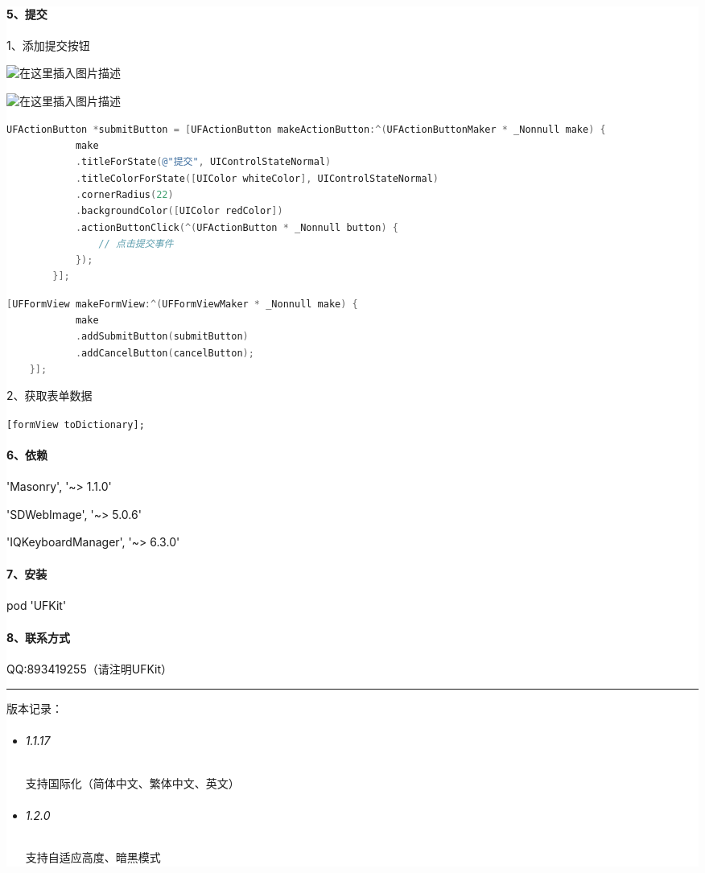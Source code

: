 #### 5、提交

1、添加提交按钮

![在这里插入图片描述](https://img-blog.csdnimg.cn/20190830145557132.png?x-oss-process=image/watermark,type_ZmFuZ3poZW5naGVpdGk,shadow_10,text_aHR0cHM6Ly9ibG9nLmNzZG4ubmV0L3UwMTQ3MzAyNDU=,size_16,color_FFFFFF,t_70)

![在这里插入图片描述](https://img-blog.csdnimg.cn/20190830145608161.png?x-oss-process=image/watermark,type_ZmFuZ3poZW5naGVpdGk,shadow_10,text_aHR0cHM6Ly9ibG9nLmNzZG4ubmV0L3UwMTQ3MzAyNDU=,size_16,color_FFFFFF,t_70)

```objective-c
UFActionButton *submitButton = [UFActionButton makeActionButton:^(UFActionButtonMaker * _Nonnull make) {
            make
            .titleForState(@"提交", UIControlStateNormal)
            .titleColorForState([UIColor whiteColor], UIControlStateNormal)
            .cornerRadius(22)
            .backgroundColor([UIColor redColor])
            .actionButtonClick(^(UFActionButton * _Nonnull button) {
                // 点击提交事件
            });
        }];
```

```objective-c
[UFFormView makeFormView:^(UFFormViewMaker * _Nonnull make) {
            make
            .addSubmitButton(submitButton)
            .addCancelButton(cancelButton);
    }];
```

2、获取表单数据

```objective
[formView toDictionary];
```

#### 6、依赖

'Masonry', '~> 1.1.0'  

'SDWebImage', '~> 5.0.6'  

'IQKeyboardManager', '~> 6.3.0'

#### 7、安装

pod 'UFKit'

#### 8、联系方式
QQ:893419255（请注明UFKit）



---

版本记录：

- ###### 1.1.17  

   支持国际化（简体中文、繁体中文、英文）

- ###### 1.2.0  
   支持自适应高度、暗黑模式